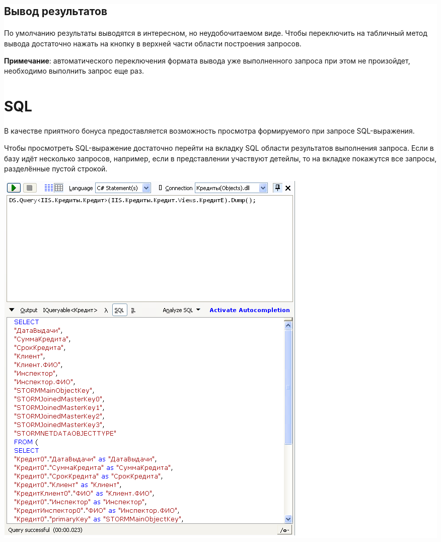 ## Вывод результатов
По умолчанию результаты выводятся в интересном, но неудобочитаемом виде. Чтобы переключить на табличный метод вывода достаточно нажать на кнопку в верхней части области построения запросов.

__Примечание__: автоматического переключения формата вывода уже выполненного запроса при этом не произойдет, необходимо выполнить запрос еще раз.

# SQL
В качестве приятного бонуса предоставляется возможность просмотра формируемого при запросе SQL-выражения.

Чтобы просмотреть SQL-выражение достаточно перейти на вкладку SQL области результатов выполнения запроса.
Если в базу идёт несколько запросов, например, если в представлении участвуют детейлы, то на вкладке покажутся все запросы, разделённые пустой строкой.

![](/images/pages/img/page/LINQPad/SQL.png)
